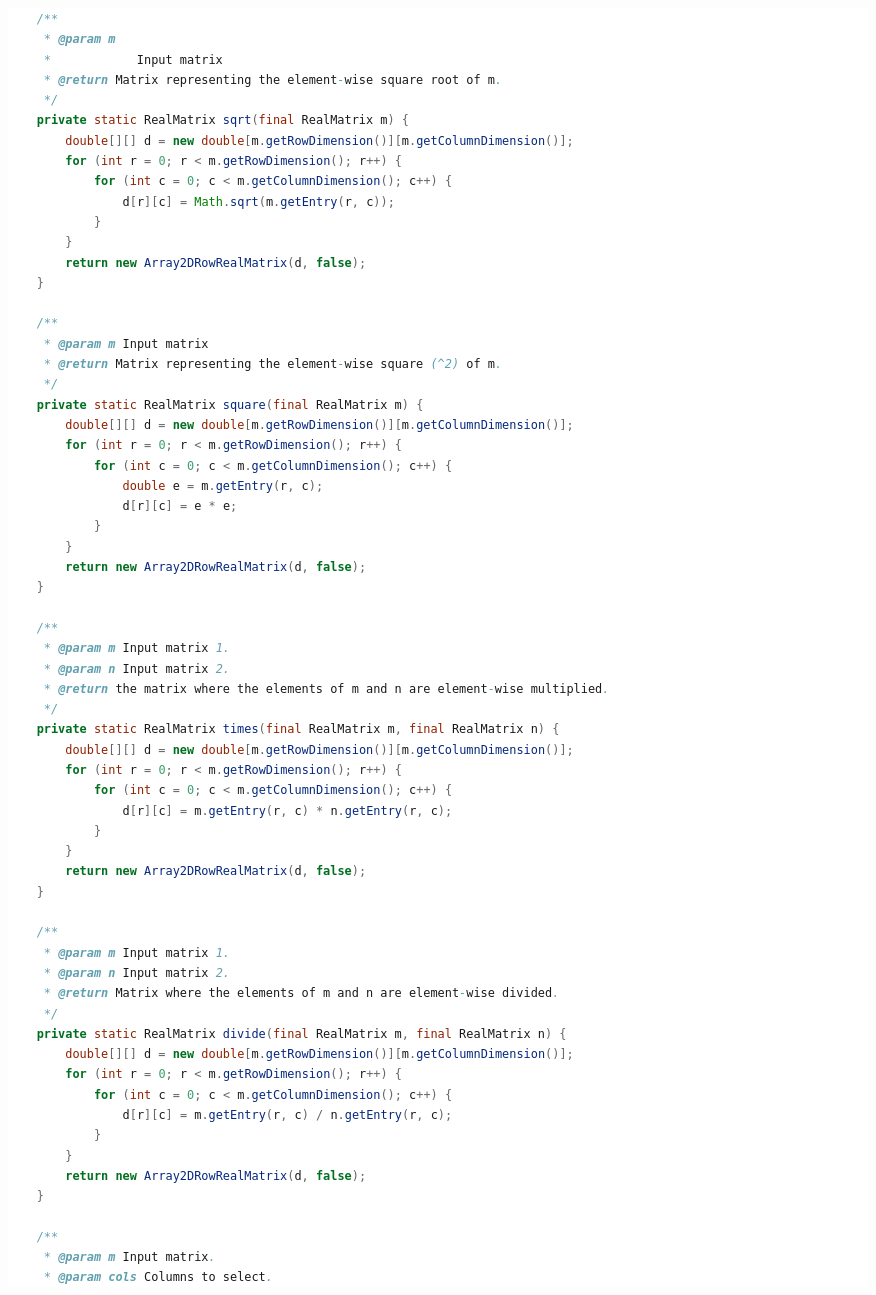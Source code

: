```java
    /**
     * @param m
     *            Input matrix
     * @return Matrix representing the element-wise square root of m.
     */
    private static RealMatrix sqrt(final RealMatrix m) {
        double[][] d = new double[m.getRowDimension()][m.getColumnDimension()];
        for (int r = 0; r < m.getRowDimension(); r++) {
            for (int c = 0; c < m.getColumnDimension(); c++) {
                d[r][c] = Math.sqrt(m.getEntry(r, c));
            }
        }
        return new Array2DRowRealMatrix(d, false);
    }

    /**
     * @param m Input matrix
     * @return Matrix representing the element-wise square (^2) of m.
     */
    private static RealMatrix square(final RealMatrix m) {
        double[][] d = new double[m.getRowDimension()][m.getColumnDimension()];
        for (int r = 0; r < m.getRowDimension(); r++) {
            for (int c = 0; c < m.getColumnDimension(); c++) {
                double e = m.getEntry(r, c);
                d[r][c] = e * e;
            }
        }
        return new Array2DRowRealMatrix(d, false);
    }

    /**
     * @param m Input matrix 1.
     * @param n Input matrix 2.
     * @return the matrix where the elements of m and n are element-wise multiplied.
     */
    private static RealMatrix times(final RealMatrix m, final RealMatrix n) {
        double[][] d = new double[m.getRowDimension()][m.getColumnDimension()];
        for (int r = 0; r < m.getRowDimension(); r++) {
            for (int c = 0; c < m.getColumnDimension(); c++) {
                d[r][c] = m.getEntry(r, c) * n.getEntry(r, c);
            }
        }
        return new Array2DRowRealMatrix(d, false);
    }

    /**
     * @param m Input matrix 1.
     * @param n Input matrix 2.
     * @return Matrix where the elements of m and n are element-wise divided.
     */
    private static RealMatrix divide(final RealMatrix m, final RealMatrix n) {
        double[][] d = new double[m.getRowDimension()][m.getColumnDimension()];
        for (int r = 0; r < m.getRowDimension(); r++) {
            for (int c = 0; c < m.getColumnDimension(); c++) {
                d[r][c] = m.getEntry(r, c) / n.getEntry(r, c);
            }
        }
        return new Array2DRowRealMatrix(d, false);
    }

    /**
     * @param m Input matrix.
     * @param cols Columns to select.
```